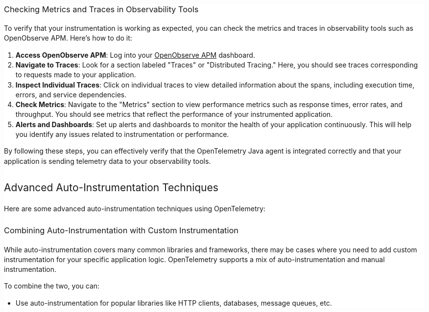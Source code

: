 </td>

</tr>

</tbody>

</table>

<h3><span style="font-weight: 400;">Checking Metrics and Traces in Observability Tools</span></h3>

<p><span style="font-weight: 400;">To verify that your instrumentation is working as expected, you can check the metrics and traces in observability tools such as OpenObserve APM. Here&rsquo;s how to do it:</span></p>

<ol>

<li style="font-weight: 400;"><strong>Access OpenObserve APM</strong><span style="font-weight: 400;">: Log into your </span><a href="https://openobserve.ai/resources/tag/apm"><span style="font-weight: 400;">OpenObserve APM</span></a><span style="font-weight: 400;"> dashboard.</span></li>

<li style="font-weight: 400;"><strong>Navigate to Traces</strong><span style="font-weight: 400;">: Look for a section labeled "Traces" or "Distributed Tracing." Here, you should see traces corresponding to requests made to your application.</span></li>

<li style="font-weight: 400;"><strong>Inspect Individual Traces</strong><span style="font-weight: 400;">: Click on individual traces to view detailed information about the spans, including execution time, errors, and service dependencies.</span></li>

<li style="font-weight: 400;"><strong>Check Metrics</strong><span style="font-weight: 400;">: Navigate to the "Metrics" section to view performance metrics such as response times, error rates, and throughput. You should see metrics that reflect the performance of your instrumented application.</span></li>

<li style="font-weight: 400;"><strong>Alerts and Dashboards</strong><span style="font-weight: 400;">: Set up alerts and dashboards to monitor the health of your application continuously. This will help you identify any issues related to instrumentation or performance.</span></li>

</ol>

<p><span style="font-weight: 400;">By following these steps, you can effectively verify that the OpenTelemetry Java agent is integrated correctly and that your application is sending telemetry data to your observability tools.</span></p>

<h2><span style="font-weight: 400;">Advanced Auto-Instrumentation Techniques</span></h2>

<p><span style="font-weight: 400;">Here are some advanced auto-instrumentation techniques using OpenTelemetry:</span></p>

<h3><span style="font-weight: 400;">Combining Auto-Instrumentation with Custom Instrumentation</span></h3>

<p><span style="font-weight: 400;">While auto-instrumentation covers many common libraries and frameworks, there may be cases where you need to add custom instrumentation for your specific application logic. OpenTelemetry supports a mix of auto-instrumentation and manual instrumentation.</span></p>

<p><span style="font-weight: 400;">To combine the two, you can:</span></p>

<ul>

<li style="font-weight: 400;"><span style="font-weight: 400;">Use auto-instrumentation for popular libraries like HTTP clients, databases, message queues, etc.</span></li>
